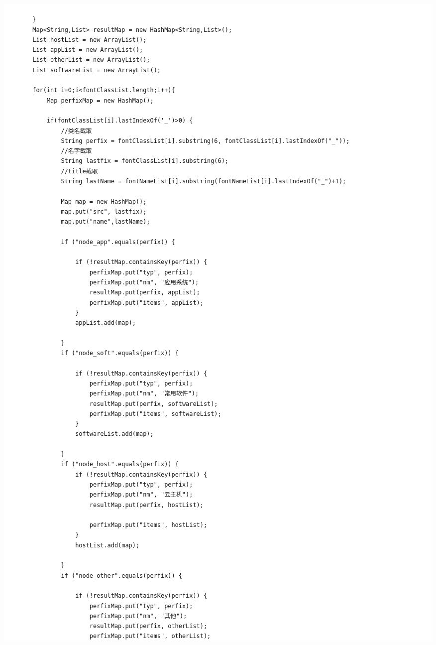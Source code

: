 ```

        }
        Map<String,List> resultMap = new HashMap<String,List>();
        List hostList = new ArrayList();
        List appList = new ArrayList();
        List otherList = new ArrayList();
        List softwareList = new ArrayList();

        for(int i=0;i<fontClassList.length;i++){
            Map perfixMap = new HashMap();

            if(fontClassList[i].lastIndexOf('_')>0) {
                //类名截取
                String perfix = fontClassList[i].substring(6, fontClassList[i].lastIndexOf("_"));
                //名字截取
                String lastfix = fontClassList[i].substring(6);
                //title截取
                String lastName = fontNameList[i].substring(fontNameList[i].lastIndexOf("_")+1);

                Map map = new HashMap();
                map.put("src", lastfix);
                map.put("name",lastName);

                if ("node_app".equals(perfix)) {

                    if (!resultMap.containsKey(perfix)) {
                        perfixMap.put("typ", perfix);
                        perfixMap.put("nm", "应用系统");
                        resultMap.put(perfix, appList);
                        perfixMap.put("items", appList);
                    }
                    appList.add(map);

                }
                if ("node_soft".equals(perfix)) {

                    if (!resultMap.containsKey(perfix)) {
                        perfixMap.put("typ", perfix);
                        perfixMap.put("nm", "常用软件");
                        resultMap.put(perfix, softwareList);
                        perfixMap.put("items", softwareList);
                    }
                    softwareList.add(map);

                }
                if ("node_host".equals(perfix)) {
                    if (!resultMap.containsKey(perfix)) {
                        perfixMap.put("typ", perfix);
                        perfixMap.put("nm", "云主机");
                        resultMap.put(perfix, hostList);

                        perfixMap.put("items", hostList);
                    }
                    hostList.add(map);

                }
                if ("node_other".equals(perfix)) {

                    if (!resultMap.containsKey(perfix)) {
                        perfixMap.put("typ", perfix);
                        perfixMap.put("nm", "其他");
                        resultMap.put(perfix, otherList);
                        perfixMap.put("items", otherList);
```